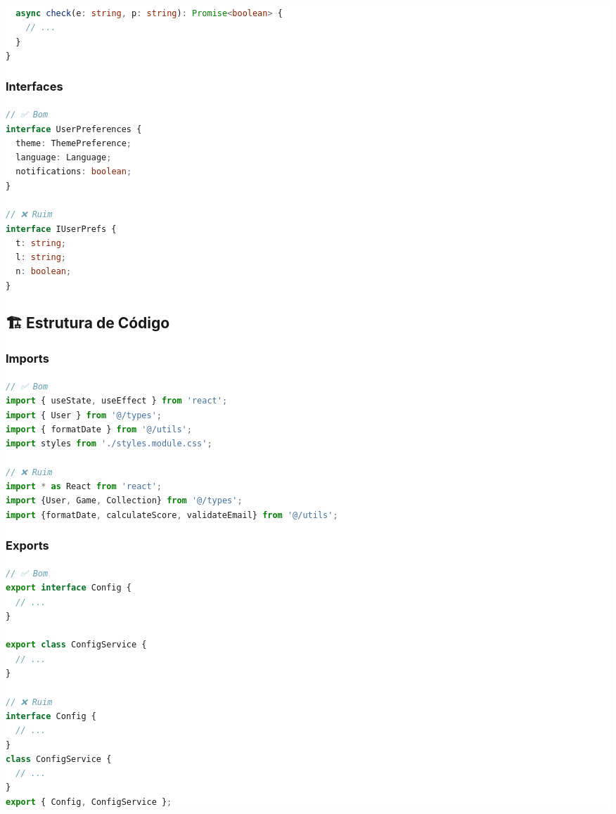 ```typescript
  async check(e: string, p: string): Promise<boolean> {
    // ...
  }
}
```

### Interfaces
```typescript
// ✅ Bom
interface UserPreferences {
  theme: ThemePreference;
  language: Language;
  notifications: boolean;
}

// ❌ Ruim
interface IUserPrefs {
  t: string;
  l: string;
  n: boolean;
}
```

## 🏗️ Estrutura de Código

### Imports
```typescript
// ✅ Bom
import { useState, useEffect } from 'react';
import { User } from '@/types';
import { formatDate } from '@/utils';
import styles from './styles.module.css';

// ❌ Ruim
import * as React from 'react';
import {User, Game, Collection} from '@/types';
import {formatDate, calculateScore, validateEmail} from '@/utils';
```

### Exports
```typescript
// ✅ Bom
export interface Config {
  // ...
}

export class ConfigService {
  // ...
}

// ❌ Ruim
interface Config {
  // ...
}
class ConfigService {
  // ...
}
export { Config, ConfigService };
```
